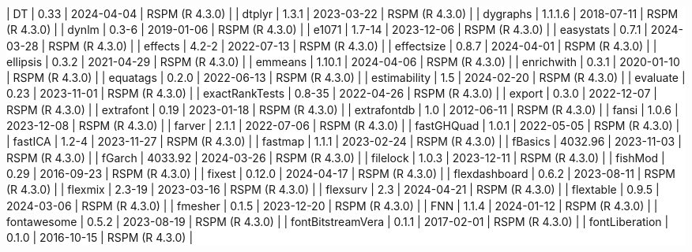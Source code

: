 | DT                | 0.33          | 2024-04-04 | RSPM (R 4.3.0) |
| dtplyr            | 1.3.1         | 2023-03-22 | RSPM (R 4.3.0) |
| dygraphs          | 1.1.1.6       | 2018-07-11 | RSPM (R 4.3.0) |
| dynlm             | 0.3-6         | 2019-01-06 | RSPM (R 4.3.0) |
| e1071             | 1.7-14        | 2023-12-06 | RSPM (R 4.3.0) |
| easystats         | 0.7.1         | 2024-03-28 | RSPM (R 4.3.0) |
| effects           | 4.2-2         | 2022-07-13 | RSPM (R 4.3.0) |
| effectsize        | 0.8.7         | 2024-04-01 | RSPM (R 4.3.0) |
| ellipsis          | 0.3.2         | 2021-04-29 | RSPM (R 4.3.0) |
| emmeans           | 1.10.1        | 2024-04-06 | RSPM (R 4.3.0) |
| enrichwith        | 0.3.1         | 2020-01-10 | RSPM (R 4.3.0) |
| equatags          | 0.2.0         | 2022-06-13 | RSPM (R 4.3.0) |
| estimability      | 1.5           | 2024-02-20 | RSPM (R 4.3.0) |
| evaluate          | 0.23          | 2023-11-01 | RSPM (R 4.3.0) |
| exactRankTests    | 0.8-35        | 2022-04-26 | RSPM (R 4.3.0) |
| export            | 0.3.0         | 2022-12-07 | RSPM (R 4.3.0) |
| extrafont         | 0.19          | 2023-01-18 | RSPM (R 4.3.0) |
| extrafontdb       | 1.0           | 2012-06-11 | RSPM (R 4.3.0) |
| fansi             | 1.0.6         | 2023-12-08 | RSPM (R 4.3.0) |
| farver            | 2.1.1         | 2022-07-06 | RSPM (R 4.3.0) |
| fastGHQuad        | 1.0.1         | 2022-05-05 | RSPM (R 4.3.0) |
| fastICA           | 1.2-4         | 2023-11-27 | RSPM (R 4.3.0) |
| fastmap           | 1.1.1         | 2023-02-24 | RSPM (R 4.3.0) |
| fBasics           | 4032.96       | 2023-11-03 | RSPM (R 4.3.0) |
| fGarch            | 4033.92       | 2024-03-26 | RSPM (R 4.3.0) |
| filelock          | 1.0.3         | 2023-12-11 | RSPM (R 4.3.0) |
| fishMod           | 0.29          | 2016-09-23 | RSPM (R 4.3.0) |
| fixest            | 0.12.0        | 2024-04-17 | RSPM (R 4.3.0) |
| flexdashboard     | 0.6.2         | 2023-08-11 | RSPM (R 4.3.0) |
| flexmix           | 2.3-19        | 2023-03-16 | RSPM (R 4.3.0) |
| flexsurv          | 2.3           | 2024-04-21 | RSPM (R 4.3.0) |
| flextable         | 0.9.5         | 2024-03-06 | RSPM (R 4.3.0) |
| fmesher           | 0.1.5         | 2023-12-20 | RSPM (R 4.3.0) |
| FNN               | 1.1.4         | 2024-01-12 | RSPM (R 4.3.0) |
| fontawesome       | 0.5.2         | 2023-08-19 | RSPM (R 4.3.0) |
| fontBitstreamVera | 0.1.1         | 2017-02-01 | RSPM (R 4.3.0) |
| fontLiberation    | 0.1.0         | 2016-10-15 | RSPM (R 4.3.0) |